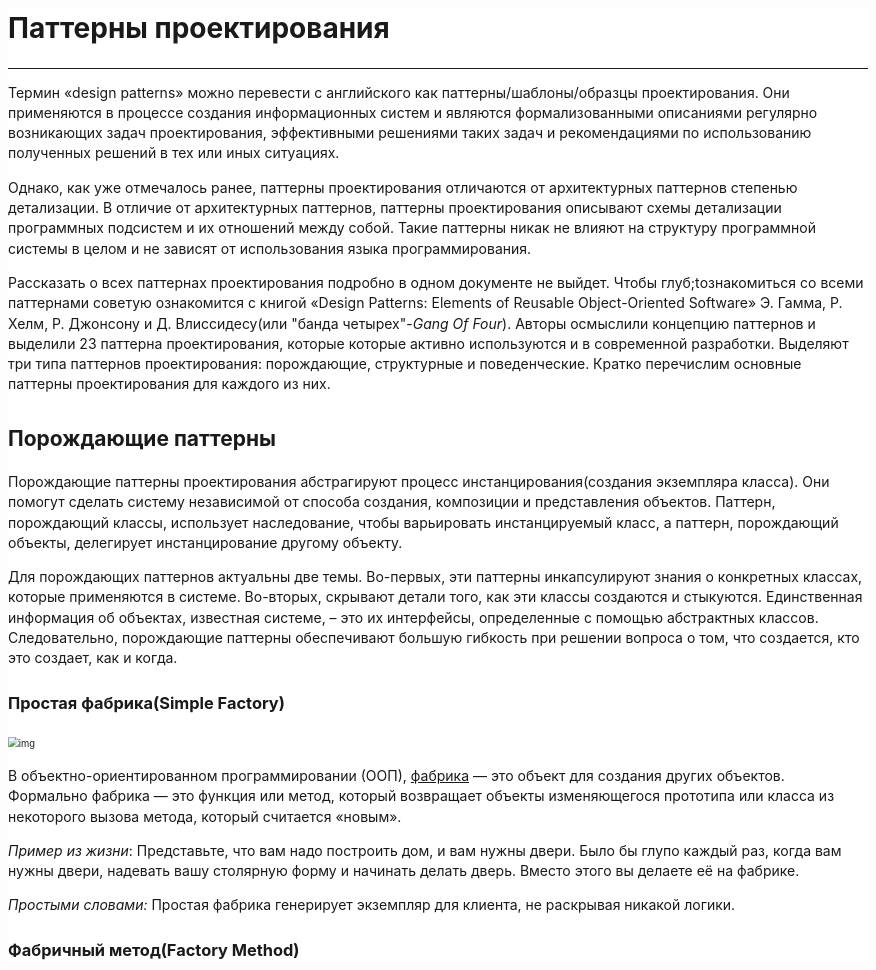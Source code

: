 # Паттерны проектирования

------

Термин «design patterns» можно перевести с английского как паттерны/шаблоны/образцы проектирования. Они применяются в процессе создания информационных систем и являются формализованными описаниями регулярно возникающих задач проектирования, эффективными решениями таких задач и рекомендациями по использованию полученных решений в тех или иных ситуациях.

Однако, как уже отмечалось ранее, паттерны проектирования отличаются от архитектурных паттернов степенью детализации. В отличие от архитектурных паттернов, паттерны проектирования описывают схемы детализации программных подсистем и их отношений между собой. Такие паттерны никак не влияют на структуру программной системы в целом и не зависят от использования языка программирования.

Рассказать о всех паттернах проектирования подробно в одном документе не выйдет. Чтобы глуб;tознакомиться со всеми паттернами советую ознакомится с книгой «Design Patterns: Elements of Reusable Object-Oriented Software»  Э. Гамма, Р. Хелм, Р. Джонсону и Д. Влиссидесу(или "банда четырех"-*Gang Of Four*). Авторы осмыслили концепцию паттернов  и выделили 23 паттерна проектирования, которые которые активно используются и в современной разработки. Выделяют три типа паттернов проектирования: порождающие, структурные и поведенческие. Кратко перечислим основные паттерны проектирования для каждого из них.

## Порождающие паттерны

Порождающие паттерны проектирования абстрагируют процесс инстанцирования(создания экземпляра класса). Они помогут сделать систему независимой от способа создания, композиции и представления объектов. Паттерн, порождающий классы, использует наследование, чтобы варьировать инстанцируемый класс, а паттерн, порождающий объекты, делегирует инстанцирование другому объекту.

Для порождающих паттернов актуальны две темы. Во-первых, эти паттерны инкапсулируют знания о конкретных классах, которые применяются в системе. Во-вторых, скрывают детали того, как эти классы создаются и стыкуются. Единственная информация об объектах, известная системе, – это их интерфейсы, определенные с помощью абстрактных классов. Следовательно, порождающие паттерны обеспечивают большую гибкость при решении вопроса о том, что создается, кто это создает, как и когда.

### Простая фабрика(Simple Factory)

<img src="https://avatars.mds.yandex.net/i?id=1ae20289f5fe033378b9b64e413abd21_sr-7042882-images-thumbs&n=13&exp=1" alt="img" style="zoom:67%;" />

В объектно-ориентированном программировании (ООП), <u>фабрика</u> — это объект для создания других объектов. Формально фабрика — это функция или метод, который возвращает объекты изменяющегося прототипа или класса из некоторого вызова метода, который считается «новым».

*Пример из жизни*: Представьте, что вам надо построить дом, и вам нужны двери. Было бы глупо каждый раз, когда вам нужны двери, надевать вашу столярную форму и начинать делать дверь. Вместо этого вы делаете её на фабрике.

*Простыми словами:* Простая фабрика генерирует экземпляр для клиента, не раскрывая никакой логики.



### Фабричный метод(Factory Method)
